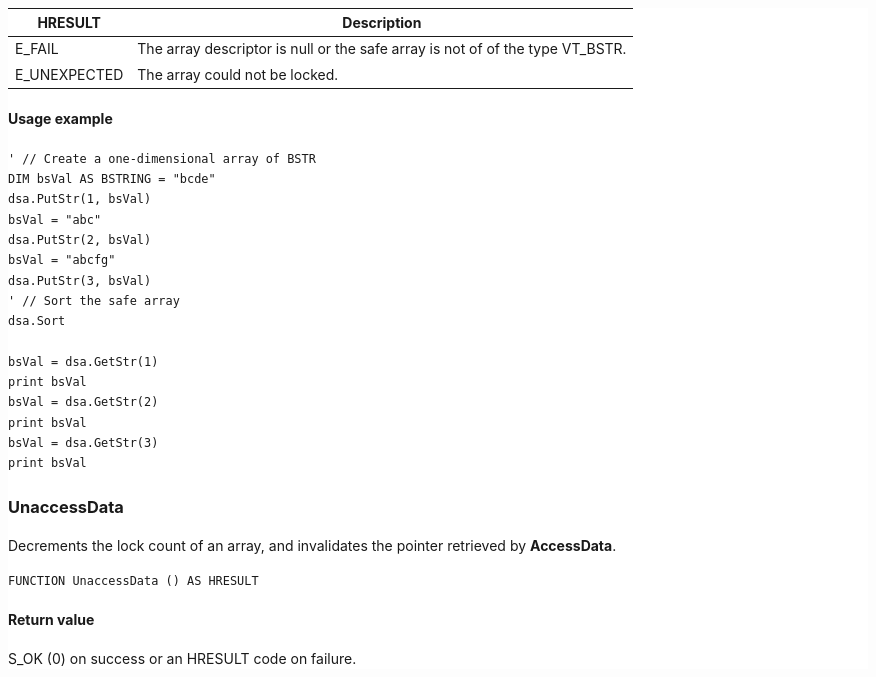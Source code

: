 | HRESULT    | Description |
| ---------- | ----------- |
| E_FAIL | The array descriptor is null or the safe array is not of of the type VT_BSTR. |
| E_UNEXPECTED | The array could not be locked. |

#### Usage example

```
' // Create a one-dimensional array of BSTR
DIM bsVal AS BSTRING = "bcde"
dsa.PutStr(1, bsVal)
bsVal = "abc"
dsa.PutStr(2, bsVal)
bsVal = "abcfg"
dsa.PutStr(3, bsVal)
' // Sort the safe array
dsa.Sort

bsVal = dsa.GetStr(1)
print bsVal
bsVal = dsa.GetStr(2)
print bsVal
bsVal = dsa.GetStr(3)
print bsVal
```

### <a name="unaccessdata"></a>UnaccessData

Decrements the lock count of an array, and invalidates the pointer retrieved by **AccessData**.

```
FUNCTION UnaccessData () AS HRESULT
```

#### Return value

S_OK (0) on success or an HRESULT code on failure.
